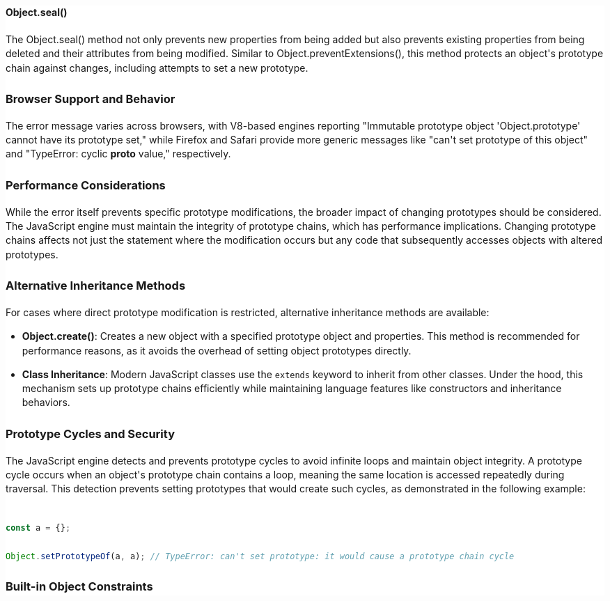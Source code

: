 
#### Object.seal()

The Object.seal() method not only prevents new properties from being added but also prevents existing properties from being deleted and their attributes from being modified. Similar to Object.preventExtensions(), this method protects an object's prototype chain against changes, including attempts to set a new prototype.


### Browser Support and Behavior

The error message varies across browsers, with V8-based engines reporting "Immutable prototype object 'Object.prototype' cannot have its prototype set," while Firefox and Safari provide more generic messages like "can't set prototype of this object" and "TypeError: cyclic __proto__ value," respectively.


### Performance Considerations

While the error itself prevents specific prototype modifications, the broader impact of changing prototypes should be considered. The JavaScript engine must maintain the integrity of prototype chains, which has performance implications. Changing prototype chains affects not just the statement where the modification occurs but any code that subsequently accesses objects with altered prototypes.


### Alternative Inheritance Methods

For cases where direct prototype modification is restricted, alternative inheritance methods are available:

- **Object.create()**: Creates a new object with a specified prototype object and properties. This method is recommended for performance reasons, as it avoids the overhead of setting object prototypes directly.

- **Class Inheritance**: Modern JavaScript classes use the `extends` keyword to inherit from other classes. Under the hood, this mechanism sets up prototype chains efficiently while maintaining language features like constructors and inheritance behaviors.


### Prototype Cycles and Security

The JavaScript engine detects and prevents prototype cycles to avoid infinite loops and maintain object integrity. A prototype cycle occurs when an object's prototype chain contains a loop, meaning the same location is accessed repeatedly during traversal. This detection prevents setting prototypes that would create such cycles, as demonstrated in the following example:

```javascript

const a = {};

Object.setPrototypeOf(a, a); // TypeError: can't set prototype: it would cause a prototype chain cycle

```


### Built-in Object Constraints

